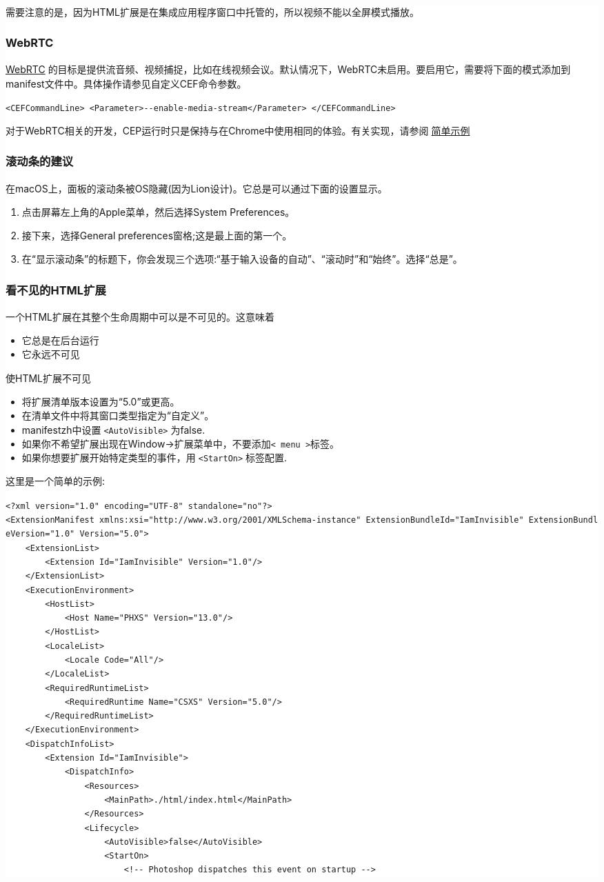 需要注意的是，因为HTML扩展是在集成应用程序窗口中托管的，所以视频不能以全屏模式播放。

### WebRTC

[WebRTC](http://www.webrtc.org/) 的目标是提供流音频、视频捕捉，比如在线视频会议。默认情况下，WebRTC未启用。要启用它，需要将下面的模式添加到manifest文件中。具体操作请参见自定义CEF命令参数。

```
<CEFCommandLine> <Parameter>--enable-media-stream</Parameter> </CEFCommandLine>
```

对于WebRTC相关的开发，CEP运行时只是保持与在Chrome中使用相同的体验。有关实现，请参阅 [简单示例](http://www.html5rocks.com/en/tutorials/getusermedia/intro/) 

### 滚动条的建议

在macOS上，面板的滚动条被OS隐藏(因为Lion设计)。它总是可以通过下面的设置显示。

1. 点击屏幕左上角的Apple菜单，然后选择System Preferences。

2. 接下来，选择General preferences窗格;这是最上面的第一个。

3. 在“显示滚动条”的标题下，你会发现三个选项:“基于输入设备的自动”、“滚动时”和“始终”。选择“总是”。

### 看不见的HTML扩展

一个HTML扩展在其整个生命周期中可以是不可见的。这意味着

- 它总是在后台运行
- 它永远不可见

使HTML扩展不可见

- 将扩展清单版本设置为“5.0”或更高。
- 在清单文件中将其窗口类型指定为“自定义”。
- manifestzh中设置 `<AutoVisible>` 为false.
- 如果你不希望扩展出现在Window->扩展菜单中，不要添加`< menu >`标签。
- 如果你想要扩展开始特定类型的事件，用 `<StartOn>` 标签配置.

这里是一个简单的示例:

```
<?xml version="1.0" encoding="UTF-8" standalone="no"?>
<ExtensionManifest xmlns:xsi="http://www.w3.org/2001/XMLSchema-instance" ExtensionBundleId="IamInvisible" ExtensionBundleVersion="1.0" Version="5.0">
    <ExtensionList>
        <Extension Id="IamInvisible" Version="1.0"/>
    </ExtensionList>
    <ExecutionEnvironment>
        <HostList>
            <Host Name="PHXS" Version="13.0"/>
        </HostList>
        <LocaleList>
            <Locale Code="All"/>
        </LocaleList>
        <RequiredRuntimeList>
            <RequiredRuntime Name="CSXS" Version="5.0"/>
        </RequiredRuntimeList>
    </ExecutionEnvironment>
    <DispatchInfoList>
        <Extension Id="IamInvisible">
            <DispatchInfo>
                <Resources>
                    <MainPath>./html/index.html</MainPath>
                </Resources>
                <Lifecycle>
                    <AutoVisible>false</AutoVisible>
                    <StartOn>
                        <!-- Photoshop dispatches this event on startup -->
```